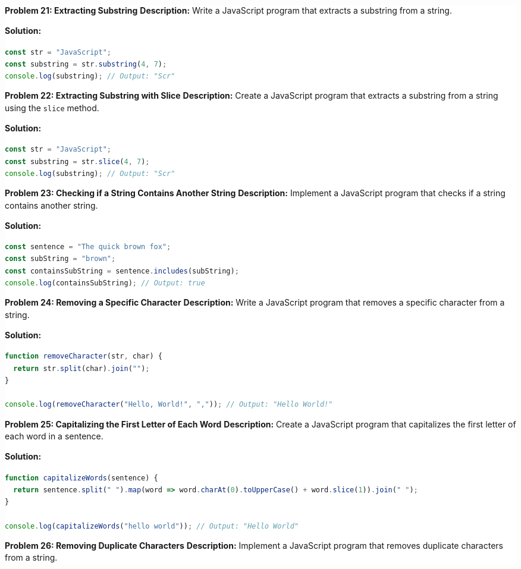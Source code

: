 **Problem 21: Extracting Substring**
**Description:** Write a JavaScript program that extracts a substring from a string.

**Solution:**
```javascript
const str = "JavaScript";
const substring = str.substring(4, 7);
console.log(substring); // Output: "Scr"
```

**Problem 22: Extracting Substring with Slice**
**Description:** Create a JavaScript program that extracts a substring from a string using the `slice` method.

**Solution:**
```javascript
const str = "JavaScript";
const substring = str.slice(4, 7);
console.log(substring); // Output: "Scr"
```

**Problem 23: Checking if a String Contains Another String**
**Description:** Implement a JavaScript program that checks if a string contains another string.

**Solution:**
```javascript
const sentence = "The quick brown fox";
const subString = "brown";
const containsSubString = sentence.includes(subString);
console.log(containsSubString); // Output: true
```

**Problem 24: Removing a Specific Character**
**Description:** Write a JavaScript program that removes a specific character from a string.

**Solution:**
```javascript
function removeCharacter(str, char) {
  return str.split(char).join("");
}

console.log(removeCharacter("Hello, World!", ",")); // Output: "Hello World!"
```

**Problem 25: Capitalizing the First Letter of Each Word**
**Description:** Create a JavaScript program that capitalizes the first letter of each word in a sentence.

**Solution:**
```javascript
function capitalizeWords(sentence) {
  return sentence.split(" ").map(word => word.charAt(0).toUpperCase() + word.slice(1)).join(" ");
}

console.log(capitalizeWords("hello world")); // Output: "Hello World"
```

**Problem 26: Removing Duplicate Characters**
**Description:** Implement a JavaScript program that removes duplicate characters from a string.
